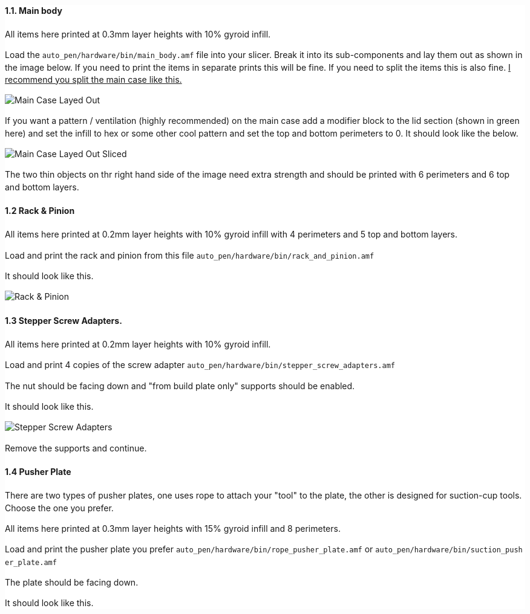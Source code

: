 #### 1.1. Main body

All items here printed at 0.3mm layer heights with 10% gyroid infill.

Load the `auto_pen/hardware/bin/main_body.amf` file into your slicer. Break it into its sub-components and lay them out as shown in the image below. If you need to print the items in separate prints this will be fine. If you need to split the items this is also fine. [I recommend you split the main case like this.](TODO)

![Main Case Layed Out](https://raw.githubusercontent.com/drmrs/auto_pen/master/hardware/images/main_case_1.png)

If you want a pattern / ventilation (highly recommended) on the main case add a modifier block to the lid section (shown in green here) and set the infill to hex or some other cool pattern and set the top and bottom perimeters to 0. It should look like the below.

![Main Case Layed Out Sliced](https://raw.githubusercontent.com/drmrs/auto_pen/master/hardware/images/main_case_2.png)

The two thin objects on thr right hand side of the image need extra strength and should be printed with 6 perimeters and 6 top and bottom layers.

#### 1.2 Rack & Pinion

All items here printed at 0.2mm layer heights with 10% gyroid infill with 4 perimeters and 5 top and bottom layers.

Load and print the rack and pinion from this file `auto_pen/hardware/bin/rack_and_pinion.amf`

It should look like this.

![Rack & Pinion](https://raw.githubusercontent.com/drmrs/auto_pen/master/hardware/images/rack_and_pinion.png)

#### 1.3 Stepper Screw Adapters.

All items here printed at 0.2mm layer heights with 10% gyroid infill.

Load and print 4 copies of the screw adapter `auto_pen/hardware/bin/stepper_screw_adapters.amf`

The nut should be facing down and "from build plate only" supports should be enabled.

It should look like this.

![Stepper Screw Adapters](https://raw.githubusercontent.com/drmrs/auto_pen/master/hardware/images/screw_adapters.png)

Remove the supports and continue.

#### 1.4 Pusher Plate

There are two types of pusher plates, one uses rope to attach your "tool" to the plate, the other is designed for suction-cup tools. Choose the one you prefer.

All items here printed at 0.3mm layer heights with 15% gyroid infill and 8 perimeters.

Load and print the pusher plate you prefer `auto_pen/hardware/bin/rope_pusher_plate.amf` or `auto_pen/hardware/bin/suction_pusher_plate.amf`

The plate should be facing down.

It should look like this.
